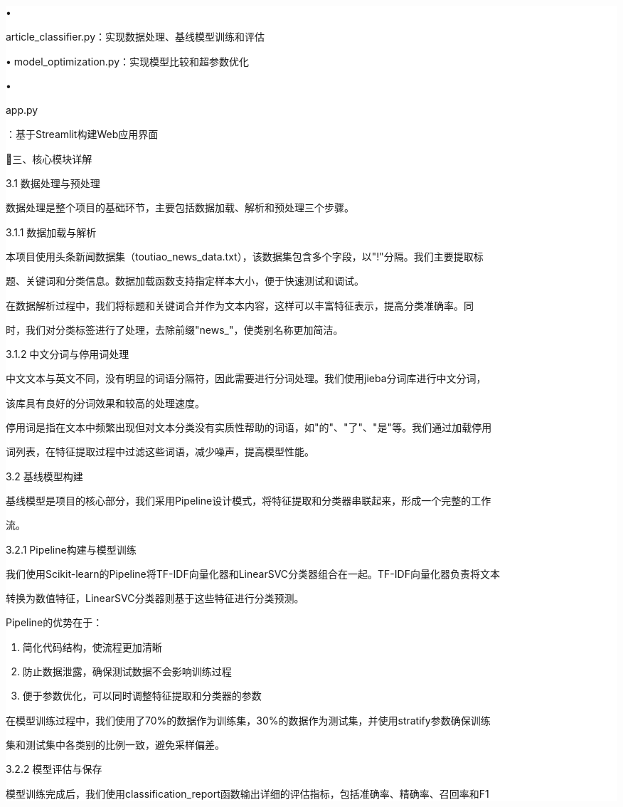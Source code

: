 •

article_classifier.py：实现数据处理、基线模型训练和评估

• model_optimization.py：实现模型比较和超参数优化

•

app.py

：基于Streamlit构建Web应用界面

三、核心模块详解

3.1 数据处理与预处理

数据处理是整个项目的基础环节，主要包括数据加载、解析和预处理三个步骤。

3.1.1 数据加载与解析

本项目使用头条新闻数据集（toutiao_news_data.txt），该数据集包含多个字段，以"!"分隔。我们主要提取标

题、关键词和分类信息。数据加载函数支持指定样本大小，便于快速测试和调试。

在数据解析过程中，我们将标题和关键词合并作为文本内容，这样可以丰富特征表示，提高分类准确率。同

时，我们对分类标签进行了处理，去除前缀"news_"，使类别名称更加简洁。

3.1.2 中文分词与停用词处理

中文文本与英文不同，没有明显的词语分隔符，因此需要进行分词处理。我们使用jieba分词库进行中文分词，

该库具有良好的分词效果和较高的处理速度。

停用词是指在文本中频繁出现但对文本分类没有实质性帮助的词语，如"的"、"了"、"是"等。我们通过加载停用

词列表，在特征提取过程中过滤这些词语，减少噪声，提高模型性能。

3.2 基线模型构建

基线模型是项目的核心部分，我们采用Pipeline设计模式，将特征提取和分类器串联起来，形成一个完整的工作

流。

3.2.1 Pipeline构建与模型训练

我们使用Scikit-learn的Pipeline将TF-IDF向量化器和LinearSVC分类器组合在一起。TF-IDF向量化器负责将文本

转换为数值特征，LinearSVC分类器则基于这些特征进行分类预测。

Pipeline的优势在于：

1. 简化代码结构，使流程更加清晰

2. 防止数据泄露，确保测试数据不会影响训练过程

3. 便于参数优化，可以同时调整特征提取和分类器的参数

在模型训练过程中，我们使用了70%的数据作为训练集，30%的数据作为测试集，并使用stratify参数确保训练

集和测试集中各类别的比例一致，避免采样偏差。

3.2.2 模型评估与保存

模型训练完成后，我们使用classification_report函数输出详细的评估指标，包括准确率、精确率、召回率和F1
